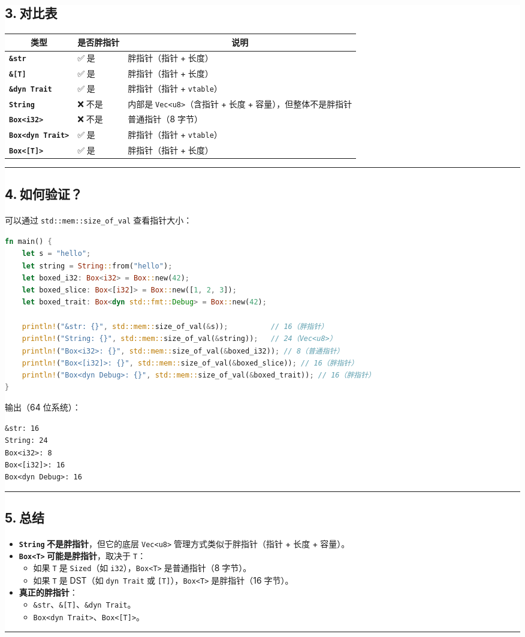 
## **3. 对比表**
| 类型               | 是否胖指针          | 说明                                                                 |
|--------------------|-------------------|----------------------------------------------------------------------|
| **`&str`**         | ✅ 是             | 胖指针（指针 + 长度）                                               |
| **`&[T]`**         | ✅ 是             | 胖指针（指针 + 长度）                                               |
| **`&dyn Trait`**   | ✅ 是             | 胖指针（指针 + `vtable`）                                           |
| **`String`**       | ❌ 不是           | 内部是 `Vec<u8>`（含指针 + 长度 + 容量），但整体不是胖指针          |
| **`Box<i32>`**     | ❌ 不是           | 普通指针（8 字节）                                                  |
| **`Box<dyn Trait>`** | ✅ 是           | 胖指针（指针 + `vtable`）                                           |
| **`Box<[T]>`**     | ✅ 是             | 胖指针（指针 + 长度）                                               |

---

## **4. 如何验证？**
可以通过 `std::mem::size_of_val` 查看指针大小：
```rust
fn main() {
    let s = "hello";
    let string = String::from("hello");
    let boxed_i32: Box<i32> = Box::new(42);
    let boxed_slice: Box<[i32]> = Box::new([1, 2, 3]);
    let boxed_trait: Box<dyn std::fmt::Debug> = Box::new(42);

    println!("&str: {}", std::mem::size_of_val(&s));          // 16（胖指针）
    println!("String: {}", std::mem::size_of_val(&string));   // 24（Vec<u8>）
    println!("Box<i32>: {}", std::mem::size_of_val(&boxed_i32)); // 8（普通指针）
    println!("Box<[i32]>: {}", std::mem::size_of_val(&boxed_slice)); // 16（胖指针）
    println!("Box<dyn Debug>: {}", std::mem::size_of_val(&boxed_trait)); // 16（胖指针）
}
```
输出（64 位系统）：
```
&str: 16
String: 24
Box<i32>: 8
Box<[i32]>: 16
Box<dyn Debug>: 16
```

---

## **5. 总结**
- **`String` 不是胖指针**，但它的底层 `Vec<u8>` 管理方式类似于胖指针（指针 + 长度 + 容量）。
- **`Box<T>` 可能是胖指针**，取决于 `T`：
    - 如果 `T` 是 `Sized`（如 `i32`），`Box<T>` 是普通指针（8 字节）。
    - 如果 `T` 是 DST（如 `dyn Trait` 或 `[T]`），`Box<T>` 是胖指针（16 字节）。
- **真正的胖指针**：
    - `&str`、`&[T]`、`&dyn Trait`。
    - `Box<dyn Trait>`、`Box<[T]>`。

---